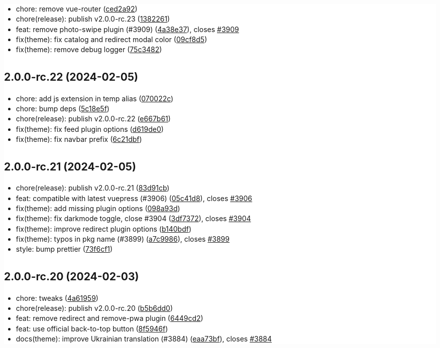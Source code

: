 - chore: remove vue-router ([ced2a92](https://github.com/vuepress-theme-hope/vuepress-theme-hope/commit/ced2a92))
- chore(release): publish v2.0.0-rc.23 ([1382261](https://github.com/vuepress-theme-hope/vuepress-theme-hope/commit/1382261))
- feat: remove photo-swipe plugin (#3909) ([4a38e37](https://github.com/vuepress-theme-hope/vuepress-theme-hope/commit/4a38e37)), closes [#3909](https://github.com/vuepress-theme-hope/vuepress-theme-hope/issues/3909)
- fix(theme): fix catalog and redirect modal color ([09cf8d5](https://github.com/vuepress-theme-hope/vuepress-theme-hope/commit/09cf8d5))
- fix(theme): remove debug logger ([75c3482](https://github.com/vuepress-theme-hope/vuepress-theme-hope/commit/75c3482))

## 2.0.0-rc.22 (2024-02-05)

- chore: add js extension in temp alias ([070022c](https://github.com/vuepress-theme-hope/vuepress-theme-hope/commit/070022c))
- chore: bump deps ([5c18e5f](https://github.com/vuepress-theme-hope/vuepress-theme-hope/commit/5c18e5f))
- chore(release): publish v2.0.0-rc.22 ([e667b61](https://github.com/vuepress-theme-hope/vuepress-theme-hope/commit/e667b61))
- fix(theme): fix feed plugin options ([d619de0](https://github.com/vuepress-theme-hope/vuepress-theme-hope/commit/d619de0))
- fix(theme): fix navbar prefix ([6c21dbf](https://github.com/vuepress-theme-hope/vuepress-theme-hope/commit/6c21dbf))

## 2.0.0-rc.21 (2024-02-05)

- chore(release): publish v2.0.0-rc.21 ([83d91cb](https://github.com/vuepress-theme-hope/vuepress-theme-hope/commit/83d91cb))
- feat: compatible with latest vuepress (#3906) ([05c41d8](https://github.com/vuepress-theme-hope/vuepress-theme-hope/commit/05c41d8)), closes [#3906](https://github.com/vuepress-theme-hope/vuepress-theme-hope/issues/3906)
- fix(theme): add missing plugin options ([098a93d](https://github.com/vuepress-theme-hope/vuepress-theme-hope/commit/098a93d))
- fix(theme): fix darkmode toggle, close #3904 ([3df7372](https://github.com/vuepress-theme-hope/vuepress-theme-hope/commit/3df7372)), closes [#3904](https://github.com/vuepress-theme-hope/vuepress-theme-hope/issues/3904)
- fix(theme): improve redirect plugin options ([b140bdf](https://github.com/vuepress-theme-hope/vuepress-theme-hope/commit/b140bdf))
- fix(theme): typos in pkg name (#3899) ([a7c9986](https://github.com/vuepress-theme-hope/vuepress-theme-hope/commit/a7c9986)), closes [#3899](https://github.com/vuepress-theme-hope/vuepress-theme-hope/issues/3899)
- style: bump prettier ([73f6cf1](https://github.com/vuepress-theme-hope/vuepress-theme-hope/commit/73f6cf1))

## 2.0.0-rc.20 (2024-02-03)

- chore: tweaks ([4a61959](https://github.com/vuepress-theme-hope/vuepress-theme-hope/commit/4a61959))
- chore(release): publish v2.0.0-rc.20 ([b5b6dd0](https://github.com/vuepress-theme-hope/vuepress-theme-hope/commit/b5b6dd0))
- feat: remove redirect and remove-pwa plugin ([6449cd2](https://github.com/vuepress-theme-hope/vuepress-theme-hope/commit/6449cd2))
- feat: use official back-to-top button ([8f5946f](https://github.com/vuepress-theme-hope/vuepress-theme-hope/commit/8f5946f))
- docs(theme): improve Ukrainian translation (#3884) ([eaa73bf](https://github.com/vuepress-theme-hope/vuepress-theme-hope/commit/eaa73bf)), closes [#3884](https://github.com/vuepress-theme-hope/vuepress-theme-hope/issues/3884)

